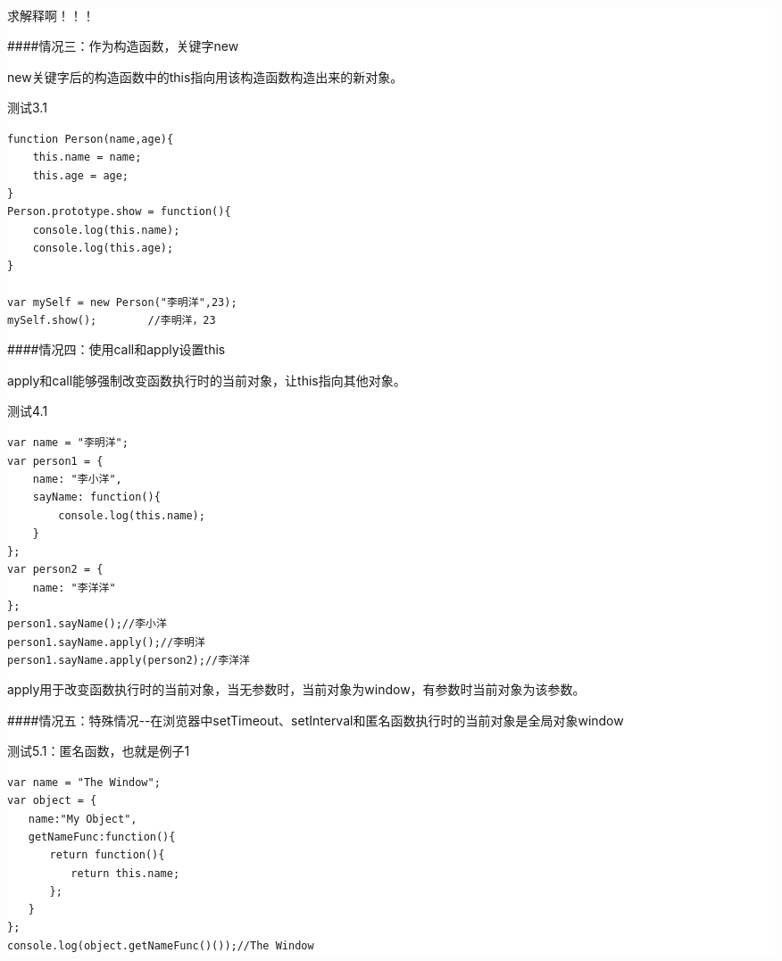 求解释啊！！！

####情况三：作为构造函数，关键字new

new关键字后的构造函数中的this指向用该构造函数构造出来的新对象。

测试3.1

	function Person(name,age){
	    this.name = name;
	    this.age = age;       
	}
	Person.prototype.show = function(){
	    console.log(this.name);
	    console.log(this.age);
	}

	var mySelf = new Person("李明洋",23);
	mySelf.show();        //李明洋，23


####情况四：使用call和apply设置this

apply和call能够强制改变函数执行时的当前对象，让this指向其他对象。

测试4.1

	var name = "李明洋";
	var person1 = {
		name: "李小洋",
		sayName: function(){
		    console.log(this.name);
		}
	};
	var person2 = {
		name: "李洋洋"
	};
	person1.sayName();//李小洋
	person1.sayName.apply();//李明洋
	person1.sayName.apply(person2);//李洋洋

apply用于改变函数执行时的当前对象，当无参数时，当前对象为window，有参数时当前对象为该参数。

####情况五：特殊情况--在浏览器中setTimeout、setInterval和匿名函数执行时的当前对象是全局对象window

测试5.1：匿名函数，也就是例子1

	var name = "The Window";
	var object = {
	　　name:"My Object",
	　　getNameFunc:function(){
	　　　　return function(){
	　　　　　　return this.name;
	　　　　};
	　　}
	};
	console.log(object.getNameFunc()());//The Window
